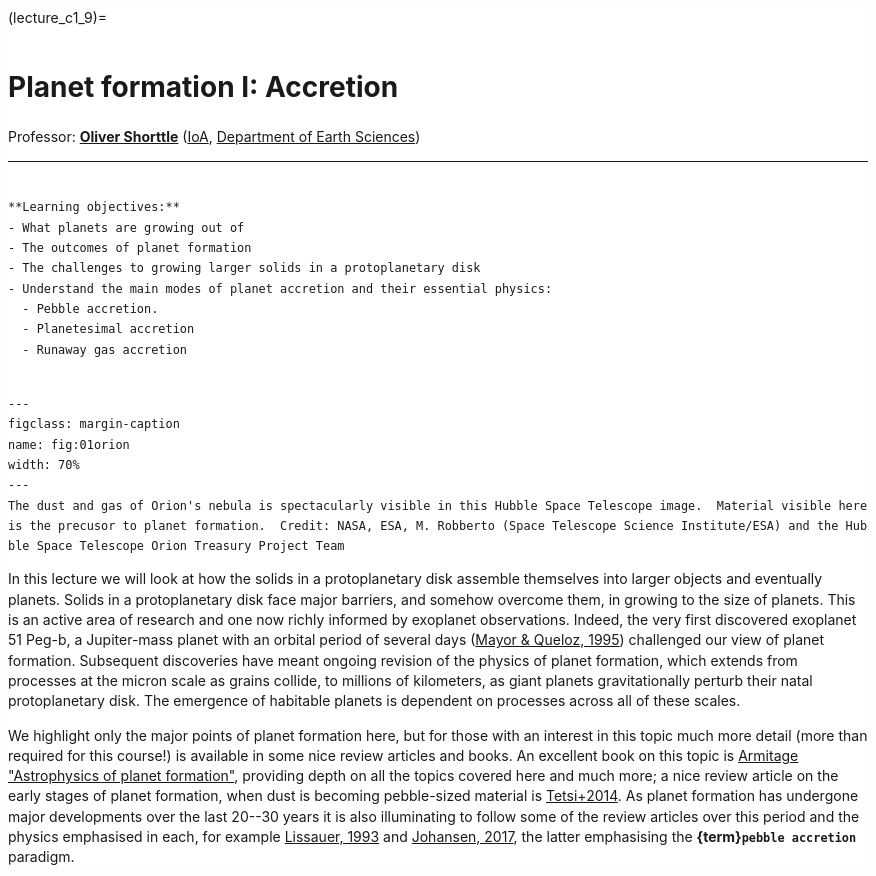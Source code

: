 (lecture_c1_9)=
# Planet formation I: Accretion

Professor: **[Oliver Shorttle](mailto:shorttle@ast.cam.ac.uk)** ([IoA](https://www.ast.cam.ac.uk), [Department of Earth Sciences](https://www.esc.cam.ac.uk))

---

```{highlights}

**Learning objectives:**
- What planets are growing out of
- The outcomes of planet formation
- The challenges to growing larger solids in a protoplanetary disk
- Understand the main modes of planet accretion and their essential physics:
  - Pebble accretion.
  - Planetesimal accretion
  - Runaway gas accretion


```

```{figure} figures/orion.jpg
---
figclass: margin-caption
name: fig:01orion
width: 70%
---
The dust and gas of Orion's nebula is spectacularly visible in this Hubble Space Telescope image.  Material visible here is the precusor to planet formation.  Credit: NASA, ESA, M. Robberto (Space Telescope Science Institute/ESA) and the Hubble Space Telescope Orion Treasury Project Team
```

In this lecture we will look at how the solids in a protoplanetary disk assemble themselves into larger objects and eventually planets.  Solids in a protoplanetary disk face major barriers, and somehow overcome them, in growing to the size of planets.   This is an active area of research and one now richly informed by exoplanet observations.  Indeed, the very first discovered exoplanet 51 Peg-b, a Jupiter-mass planet with an orbital period of several days ([Mayor & Queloz, 1995](https://doi.org/10.1038/378355a0)) challenged our view of planet formation.  Subsequent discoveries have meant ongoing revision of the physics of planet formation, which extends from processes at the micron scale as grains collide, to millions of kilometers, as giant planets gravitationally perturb their natal protoplanetary disk.  The emergence of habitable planets is dependent on processes across all of these scales.

We highlight only the major points of planet formation here, but for those with an interest in this topic much more detail (more than required for this course!) is available in some nice review articles and books.  An excellent book on this topic is [Armitage "Astrophysics of planet formation"](https://doi.org/10.1017/9781108344227), providing depth on all the topics covered here and much more; a nice review article on the early stages of planet formation, when dust is becoming pebble-sized material is [Tetsi+2014](https://arxiv.org/abs/1402.1354).  As planet formation has undergone major developments over the last 20--30 years it is also illuminating to follow some of the review articles over this period and the physics emphasised in each, for example [Lissauer, 1993](https://doi.org/10.1146/annurev.aa.31.090193.001021) and [Johansen, 2017](https://doi.org/10.1146/annurev-earth-063016-020226), the latter emphasising the **{term}`pebble accretion`** paradigm.  
